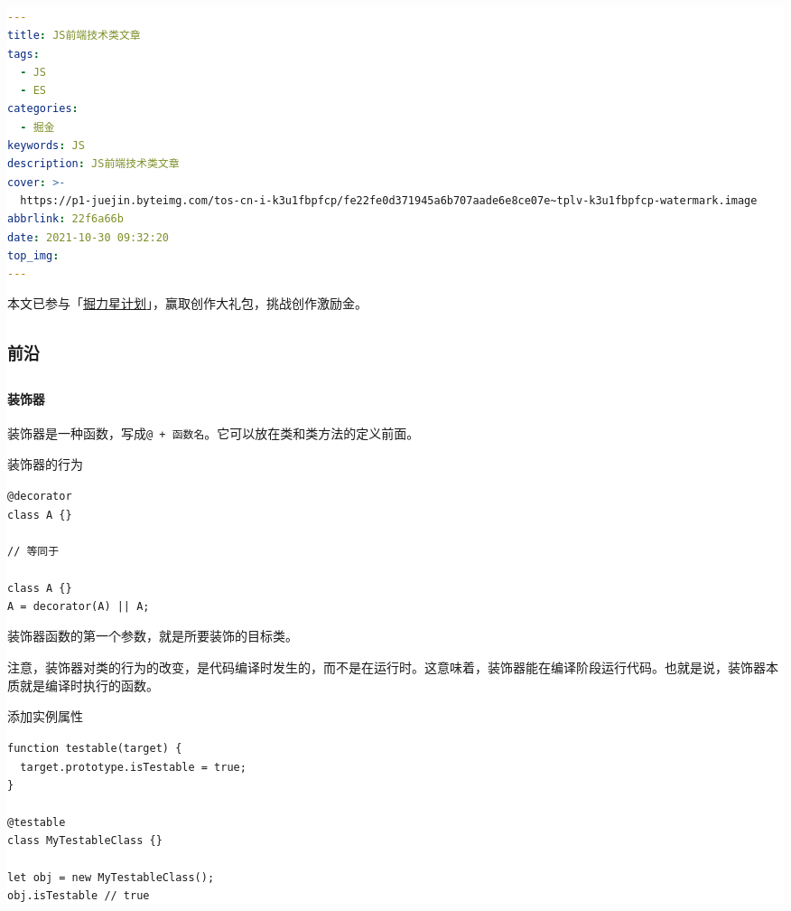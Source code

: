 ```yaml
---
title: JS前端技术类文章
tags:
  - JS
  - ES
categories:
  - 掘金
keywords: JS
description: JS前端技术类文章
cover: >-
  https://p1-juejin.byteimg.com/tos-cn-i-k3u1fbpfcp/fe22fe0d371945a6b707aade6e8ce07e~tplv-k3u1fbpfcp-watermark.image
abbrlink: 22f6a66b
date: 2021-10-30 09:32:20
top_img:
---
```


本文已参与「[掘力星计划](https://juejin.cn/post/7012210233804079141/ "https://juejin.cn/post/7012210233804079141/")」，赢取创作大礼包，挑战创作激励金。

## `前沿`

### `装饰器`

装饰器是一种函数，写成`@ + 函数名`。它可以放在类和类方法的定义前面。

装饰器的行为

```
@decorator
class A {}

// 等同于

class A {}
A = decorator(A) || A;
```

装饰器函数的第一个参数，就是所要装饰的目标类。

注意，装饰器对类的行为的改变，是代码编译时发生的，而不是在运行时。这意味着，装饰器能在编译阶段运行代码。也就是说，装饰器本质就是编译时执行的函数。

添加实例属性

```
function testable(target) {
  target.prototype.isTestable = true;
}

@testable
class MyTestableClass {}

let obj = new MyTestableClass();
obj.isTestable // true
```
